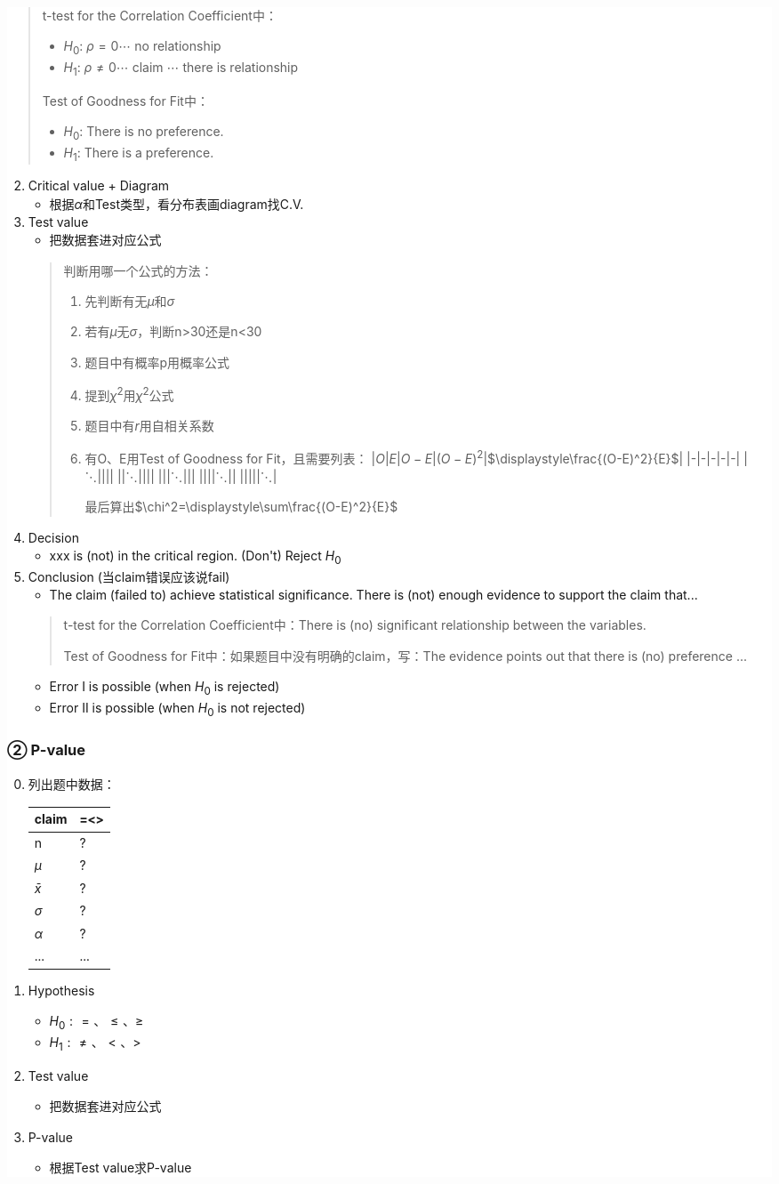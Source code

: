    > t-test for the Correlation Coefficient中：
   > - $H_0$: $\rho=0\cdots$ no relationship
   > - $H_1$: $\rho≠0\cdots$ claim $\cdots$ there is relationship
   > 
   > Test of Goodness for Fit中：
   > - $H_0$: There is no preference.
   > - $H_1$: There is a preference.
2. Critical value + Diagram
   - 根据$\alpha$和Test类型，看分布表画diagram找C.V.
3. Test value
   - 把数据套进对应公式
   > 判断用哪一个公式的方法：
   > 1. 先判断有无$\mu$和$\sigma$
   > 2. 若有$\mu$无$\sigma$，判断n>30还是n<30
   > 3. 题目中有概率p用概率公式
   > 4. 提到$\chi^2$用$\chi^2$公式
   > 5. 题目中有$r$用自相关系数
   > 6. 有O、E用Test of Goodness for Fit，且需要列表：
   >    |$O$|$E$|$O-E$|$(O-E)^2$|$\displaystyle\frac{(O-E)^2}{E}$|
   >    |-|-|-|-|-|
   >    |$\ddots$||||
   >    ||$\ddots$||||
   >    |||$\ddots$|||
   >    ||||$\ddots$||
   >    |||||$\ddots$|
   >    
   >    最后算出$\chi^2=\displaystyle\sum\frac{(O-E)^2}{E}$
4. Decision
   - xxx is (not) in the critical region. (Don't) Reject $H_0$
5. Conclusion (当claim错误应该说fail)
   - The claim (failed to) achieve statistical significance. There is (not) enough evidence to support the claim that...
   > t-test for the Correlation Coefficient中：There is (no) significant relationship between the variables.
   > 
   > Test of Goodness for Fit中：如果题目中没有明确的claim，写：The evidence points out that there is (no) preference ...
   - Error I is possible (when $H_0$ is rejected)
   - Error II is possible (when $H_0$ is not rejected)

### ② P-value
0. 列出题中数据：
   
   |claim|=<>|
   |-|-|
   |n|?|
   |$\mu$|?|
   |$\bar{x}$|?|
   |$\sigma$|?|
   |$\alpha$|?|
   |...|...|
1. Hypothesis
   - $H_0: =、\leq、\geq$
   - $H_1: ≠、<、>$
2. Test value
   - 把数据套进对应公式
3. P-value
   - 根据Test value求P-value